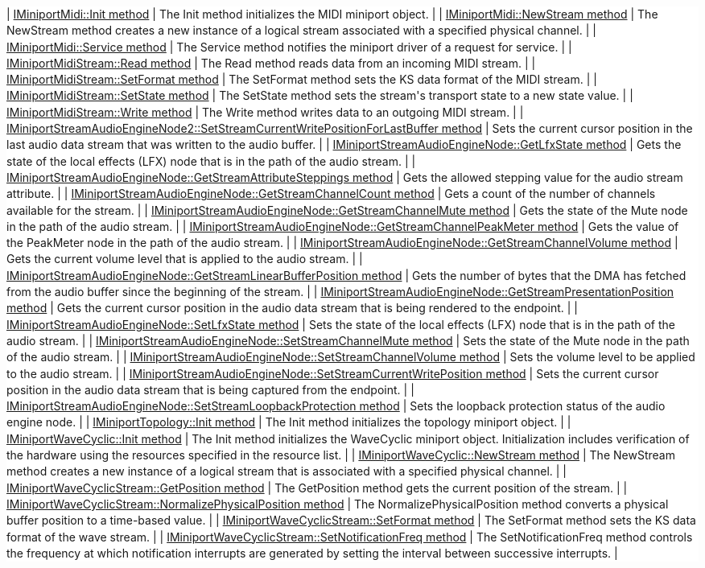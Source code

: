 | [IMiniportMidi::Init method](..\portcls\nf-portcls-iminiportmidi-init.md) | The Init method initializes the MIDI miniport object. |
| [IMiniportMidi::NewStream method](..\portcls\nf-portcls-iminiportmidi-newstream.md) | The NewStream method creates a new instance of a logical stream associated with a specified physical channel. |
| [IMiniportMidi::Service method](..\portcls\nf-portcls-iminiportmidi-service.md) | The Service method notifies the miniport driver of a request for service. |
| [IMiniportMidiStream::Read method](..\portcls\nf-portcls-iminiportmidistream-read.md) | The Read method reads data from an incoming MIDI stream. |
| [IMiniportMidiStream::SetFormat method](..\portcls\nf-portcls-iminiportmidistream-setformat.md) | The SetFormat method sets the KS data format of the MIDI stream. |
| [IMiniportMidiStream::SetState method](..\portcls\nf-portcls-iminiportmidistream-setstate.md) | The SetState method sets the stream's transport state to a new state value. |
| [IMiniportMidiStream::Write method](..\portcls\nf-portcls-iminiportmidistream-write.md) | The Write method writes data to an outgoing MIDI stream. |
| [IMiniportStreamAudioEngineNode2::SetStreamCurrentWritePositionForLastBuffer method](..\portcls\nf-portcls-iminiportstreamaudioenginenode2-setstreamcurrentwritepositionforlastbuffer.md) | Sets the current cursor position in the last audio data stream that was written to the audio buffer. |
| [IMiniportStreamAudioEngineNode::GetLfxState method](..\portcls\nf-portcls-iminiportstreamaudioenginenode-getlfxstate.md) | Gets the state of the local effects (LFX) node that is in the path of the audio stream. |
| [IMiniportStreamAudioEngineNode::GetStreamAttributeSteppings method](..\portcls\nf-portcls-iminiportstreamaudioenginenode-getstreamattributesteppings.md) | Gets the allowed stepping value for the audio stream attribute. |
| [IMiniportStreamAudioEngineNode::GetStreamChannelCount method](..\portcls\nf-portcls-iminiportstreamaudioenginenode-getstreamchannelcount.md) | Gets a count of the number of channels available for the stream. |
| [IMiniportStreamAudioEngineNode::GetStreamChannelMute method](..\portcls\nf-portcls-iminiportstreamaudioenginenode-getstreamchannelmute.md) | Gets the state of the Mute node in the path of the audio stream. |
| [IMiniportStreamAudioEngineNode::GetStreamChannelPeakMeter method](..\portcls\nf-portcls-iminiportstreamaudioenginenode-getstreamchannelpeakmeter.md) | Gets the value of the PeakMeter node in the path of the audio stream. |
| [IMiniportStreamAudioEngineNode::GetStreamChannelVolume method](..\portcls\nf-portcls-iminiportstreamaudioenginenode-getstreamchannelvolume.md) | Gets the current volume level that is applied to the audio stream. |
| [IMiniportStreamAudioEngineNode::GetStreamLinearBufferPosition method](..\portcls\nf-portcls-iminiportstreamaudioenginenode-getstreamlinearbufferposition.md) | Gets the number of bytes that the DMA has fetched from the audio buffer since the beginning of the stream. |
| [IMiniportStreamAudioEngineNode::GetStreamPresentationPosition method](..\portcls\nf-portcls-iminiportstreamaudioenginenode-getstreampresentationposition.md) | Gets the current cursor position in the audio data stream that is being rendered to the endpoint. |
| [IMiniportStreamAudioEngineNode::SetLfxState method](..\portcls\nf-portcls-iminiportstreamaudioenginenode-setlfxstate.md) | Sets the state of the local effects (LFX) node that is in the path of the audio stream. |
| [IMiniportStreamAudioEngineNode::SetStreamChannelMute method](..\portcls\nf-portcls-iminiportstreamaudioenginenode-setstreamchannelmute.md) | Sets the state of the Mute node in the path of the audio stream. |
| [IMiniportStreamAudioEngineNode::SetStreamChannelVolume method](..\portcls\nf-portcls-iminiportstreamaudioenginenode-setstreamchannelvolume.md) | Sets the volume level to be applied to the audio stream. |
| [IMiniportStreamAudioEngineNode::SetStreamCurrentWritePosition method](..\portcls\nf-portcls-iminiportstreamaudioenginenode-setstreamcurrentwriteposition.md) | Sets the current cursor position in the audio data stream that is being captured from the endpoint. |
| [IMiniportStreamAudioEngineNode::SetStreamLoopbackProtection method](..\portcls\nf-portcls-iminiportstreamaudioenginenode-setstreamloopbackprotection.md) | Sets the loopback protection status of the audio engine node. |
| [IMiniportTopology::Init method](..\portcls\nf-portcls-iminiporttopology-init.md) | The Init method initializes the topology miniport object. |
| [IMiniportWaveCyclic::Init method](..\portcls\nf-portcls-iminiportwavecyclic-init.md) | The Init method initializes the WaveCyclic miniport object. Initialization includes verification of the hardware using the resources specified in the resource list. |
| [IMiniportWaveCyclic::NewStream method](..\portcls\nf-portcls-iminiportwavecyclic-newstream.md) | The NewStream method creates a new instance of a logical stream that is associated with a specified physical channel. |
| [IMiniportWaveCyclicStream::GetPosition method](..\portcls\nf-portcls-iminiportwavecyclicstream-getposition.md) | The GetPosition method gets the current position of the stream. |
| [IMiniportWaveCyclicStream::NormalizePhysicalPosition method](..\portcls\nf-portcls-iminiportwavecyclicstream-normalizephysicalposition.md) | The NormalizePhysicalPosition method converts a physical buffer position to a time-based value. |
| [IMiniportWaveCyclicStream::SetFormat method](..\portcls\nf-portcls-iminiportwavecyclicstream-setformat.md) | The SetFormat method sets the KS data format of the wave stream. |
| [IMiniportWaveCyclicStream::SetNotificationFreq method](..\portcls\nf-portcls-iminiportwavecyclicstream-setnotificationfreq.md) | The SetNotificationFreq method controls the frequency at which notification interrupts are generated by setting the interval between successive interrupts. |